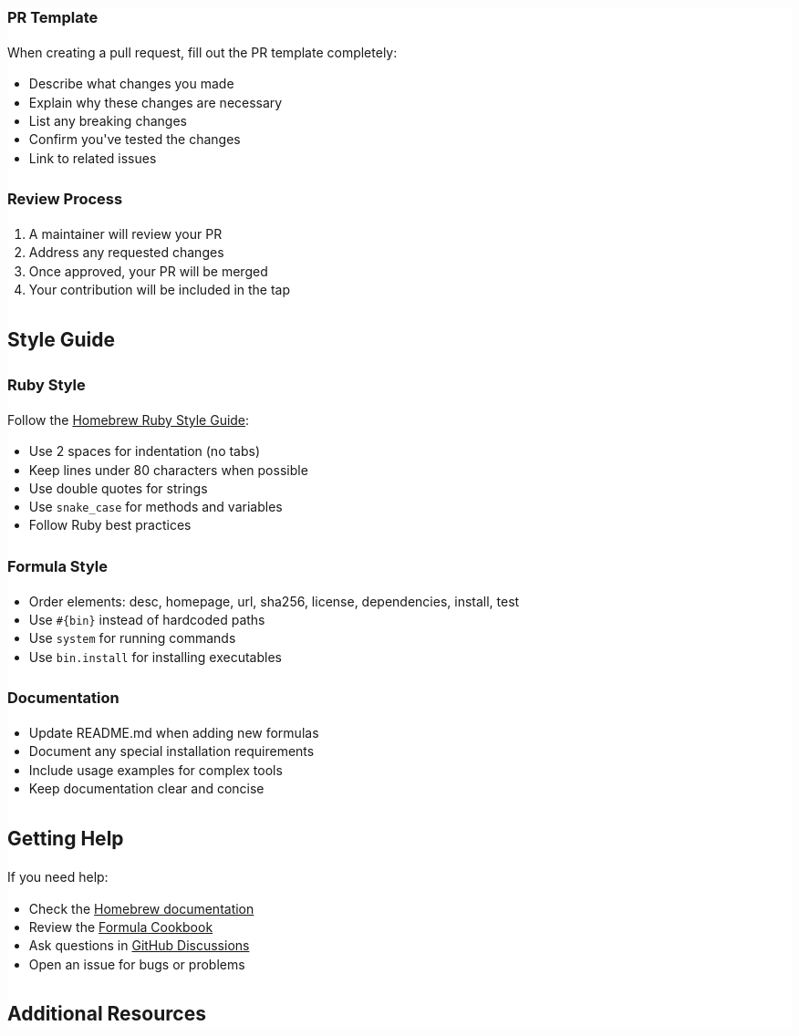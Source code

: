 ### PR Template

When creating a pull request, fill out the PR template completely:

- Describe what changes you made
- Explain why these changes are necessary
- List any breaking changes
- Confirm you've tested the changes
- Link to related issues

### Review Process

1. A maintainer will review your PR
2. Address any requested changes
3. Once approved, your PR will be merged
4. Your contribution will be included in the tap

## Style Guide

### Ruby Style

Follow the [Homebrew Ruby Style Guide](https://docs.brew.sh/Formula-Cookbook#homebrew-terminology):

- Use 2 spaces for indentation (no tabs)
- Keep lines under 80 characters when possible
- Use double quotes for strings
- Use `snake_case` for methods and variables
- Follow Ruby best practices

### Formula Style

- Order elements: desc, homepage, url, sha256, license, dependencies, install, test
- Use `#{bin}` instead of hardcoded paths
- Use `system` for running commands
- Use `bin.install` for installing executables

### Documentation

- Update README.md when adding new formulas
- Document any special installation requirements
- Include usage examples for complex tools
- Keep documentation clear and concise

## Getting Help

If you need help:

- Check the [Homebrew documentation](https://docs.brew.sh/)
- Review the [Formula Cookbook](https://docs.brew.sh/Formula-Cookbook)
- Ask questions in [GitHub Discussions](https://github.com/CalebSargeant/homebrew-tap/discussions)
- Open an issue for bugs or problems

## Additional Resources
